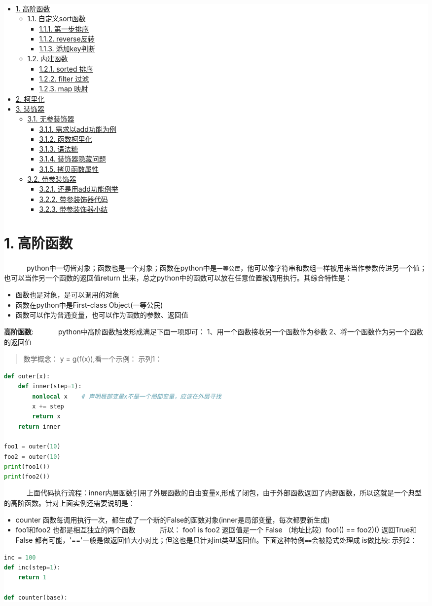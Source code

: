 

- [1. 高阶函数](#1-高阶函数)
    - [1.1. 自定义sort函数](#11-自定义sort函数)
        - [1.1.1. 第一步排序](#111-第一步排序)
        - [1.1.2. reverse反转](#112-reverse反转)
        - [1.1.3. 添加key判断](#113-添加key判断)
    - [1.2. 内建函数](#12-内建函数)
        - [1.2.1. sorted 排序](#121-sorted-排序)
        - [1.2.2. filter 过滤](#122-filter-过滤)
        - [1.2.3. map 映射](#123-map-映射)
- [2. 柯里化](#2-柯里化)
- [3. 装饰器](#3-装饰器)
    - [3.1. 无参装饰器](#31-无参装饰器)
        - [3.1.1. 需求以add功能为例](#311-需求以add功能为例)
        - [3.1.2. 函数柯里化](#312-函数柯里化)
        - [3.1.3. 语法糖](#313-语法糖)
        - [3.1.4. 装饰器隐藏问题](#314-装饰器隐藏问题)
        - [3.1.5. 拷贝函数属性](#315-拷贝函数属性)
    - [3.2. 带参装饰器](#32-带参装饰器)
        - [3.2.1. 还是用add功能例举](#321-还是用add功能例举)
        - [3.2.2. 带参装饰器代码](#322-带参装饰器代码)
        - [3.2.3. 带参装饰器小结](#323-带参装饰器小结)


# 1. 高阶函数
&ensp;&ensp;&ensp;&ensp;&ensp;&ensp; python中一切皆对象；函数也是一个对象；函数在python中是`一等公民`，他可以像字符串和数组一样被用来当作参数传进另一个值；也可以当作另一个函数的返回值return 出来，总之python中的函数可以放在任意位置被调用执行。其综合特性是：
- 函数也是对象，是可以调用的对象
- 函数在python中是First-class Object(一等公民)
- 函数可以作为普通变量，也可以作为函数的参数、返回值

__高阶函数__:
&ensp;&ensp;&ensp;&ensp;&ensp;&ensp; python中高阶函数触发形成满足下面一项即可：
1、用一个函数接收另一个函数作为参数
2、将一个函数作为另一个函数的返回值

> 数学概念： y = g(f(x)),看一个示例：
示列1：
```python
def outer(x):
    def inner(step=1):
        nonlocal x    # 声明局部变量x不是一个局部变量，应该在外层寻找 
        x += step
        return x
    return inner

foo1 = outer(10)
foo2 = outer(10)
print(foo1())
print(foo2())
```
&ensp;&ensp;&ensp;&ensp;&ensp;&ensp;  上面代码执行流程：inner内层函数引用了外层函数的自由变量x,形成了闭包，由于外部函数返回了内部函数，所以这就是一个典型的高阶函数。针对上面实例还需要说明是：
- counter 函数每调用执行一次，都生成了一个新的False的函数对象(inner是局部变量，每次都要新生成)
- foo1和foo2 也都是相互独立的两个函数
&ensp;&ensp;&ensp;&ensp;&ensp;&ensp;  所以： foo1  is  foo2 返回值是一个 False （地址比较）foo1()  == foo2)() 返回True和False 都有可能，'=='一般是做返回值大小对比；但这也是只针对int类型返回值。下面这种特例`==`会被隐式处理成 is做比较:
示列2：
```python
inc = 100
def inc(step=1):
    return 1

def counter(base):
```